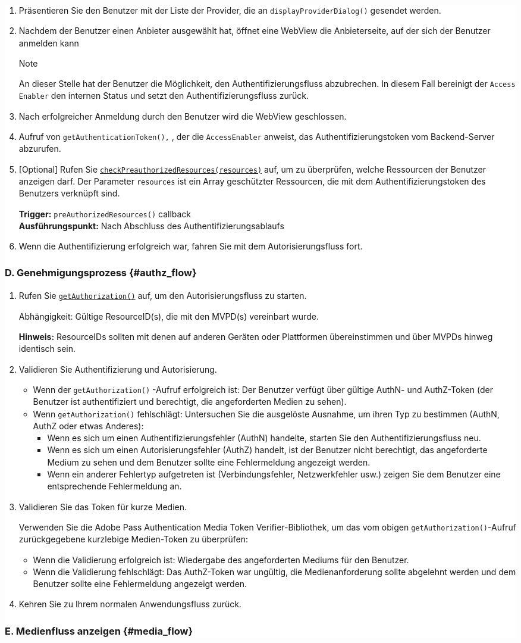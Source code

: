 1. Präsentieren Sie den Benutzer mit der Liste der Provider, die an `displayProviderDialog()` gesendet werden.
1. Nachdem der Benutzer einen Anbieter ausgewählt hat, öffnet eine WebView die Anbieterseite, auf der sich der Benutzer anmelden kann

   >[!NOTE]
   >
   >An dieser Stelle hat der Benutzer die Möglichkeit, den Authentifizierungsfluss abzubrechen. In diesem Fall bereinigt der `AccessEnabler` den internen Status und setzt den Authentifizierungsfluss zurück.

1. Nach erfolgreicher Anmeldung durch den Benutzer wird die WebView geschlossen.
1. Aufruf von `getAuthenticationToken(),` , der die `AccessEnabler` anweist, das Authentifizierungstoken vom Backend-Server abzurufen.
1. [Optional] Rufen Sie [`checkPreauthorizedResources(resources)`](#$checkPreauth) auf, um zu überprüfen, welche Ressourcen der Benutzer anzeigen darf. Der Parameter `resources` ist ein Array geschützter Ressourcen, die mit dem Authentifizierungstoken des Benutzers verknüpft sind.

   **Trigger:** `preAuthorizedResources()` callback\
   **Ausführungspunkt:** Nach Abschluss des Authentifizierungsablaufs

1. Wenn die Authentifizierung erfolgreich war, fahren Sie mit dem Autorisierungsfluss fort.


### D. Genehmigungsprozess {#authz_flow}

1. Rufen Sie [`getAuthorization()`](#$getAuthZ) auf, um den Autorisierungsfluss zu starten.

   Abhängigkeit: Gültige ResourceID(s), die mit den MVPD(s) vereinbart wurde.

   **Hinweis:** ResourceIDs sollten mit denen auf anderen Geräten oder Plattformen übereinstimmen und über MVPDs hinweg identisch sein.

1. Validieren Sie Authentifizierung und Autorisierung.

   - Wenn der `getAuthorization()` -Aufruf erfolgreich ist: Der Benutzer verfügt über gültige AuthN- und AuthZ-Token (der Benutzer ist authentifiziert und berechtigt, die angeforderten Medien zu sehen).
   - Wenn `getAuthorization()` fehlschlägt: Untersuchen Sie die ausgelöste Ausnahme, um ihren Typ zu bestimmen (AuthN, AuthZ oder etwas Anderes):
      - Wenn es sich um einen Authentifizierungsfehler (AuthN) handelte, starten Sie den Authentifizierungsfluss neu.
      - Wenn es sich um einen Autorisierungsfehler (AuthZ) handelt, ist der Benutzer nicht berechtigt, das angeforderte Medium zu sehen und dem Benutzer sollte eine Fehlermeldung angezeigt werden.
      - Wenn ein anderer Fehlertyp aufgetreten ist (Verbindungsfehler, Netzwerkfehler usw.) zeigen Sie dem Benutzer eine entsprechende Fehlermeldung an.

1. Validieren Sie das Token für kurze Medien.

   Verwenden Sie die Adobe Pass Authentication Media Token Verifier-Bibliothek, um das vom obigen `getAuthorization()`-Aufruf zurückgegebene kurzlebige Medien-Token zu überprüfen:

   - Wenn die Validierung erfolgreich ist: Wiedergabe des angeforderten Mediums für den Benutzer.
   - Wenn die Validierung fehlschlägt: Das AuthZ-Token war ungültig, die Medienanforderung sollte abgelehnt werden und dem Benutzer sollte eine Fehlermeldung angezeigt werden.

1. Kehren Sie zu Ihrem normalen Anwendungsfluss zurück.

### E. Medienfluss anzeigen {#media_flow}
